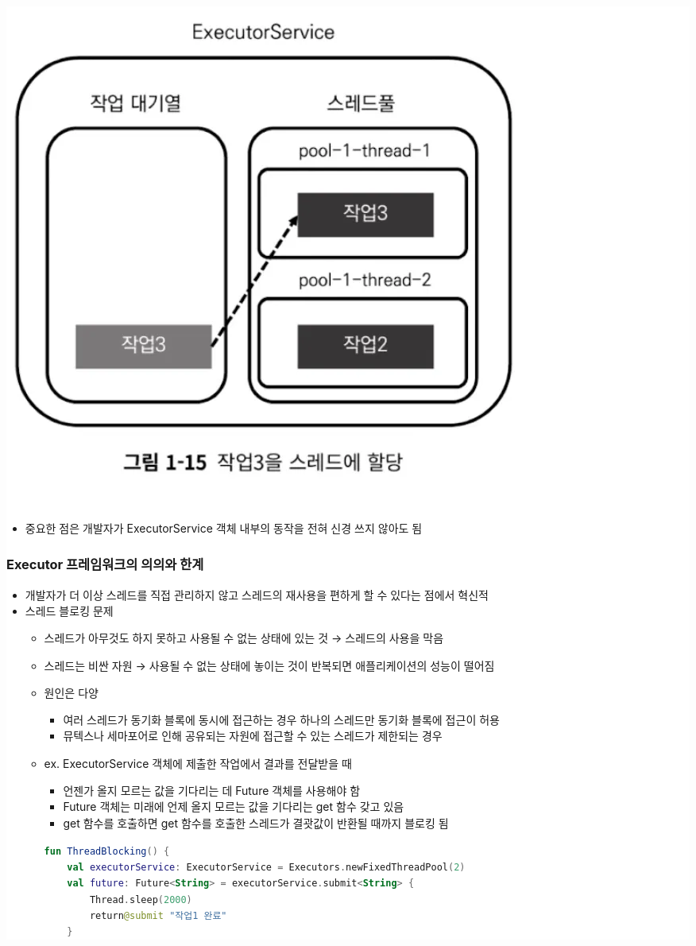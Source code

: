 ![작업3 할당](images/image-6.png)

- 중요한 점은 개발자가 ExecutorService 객체 내부의 동작을 전혀 신경 쓰지 않아도 됨

### Executor 프레임워크의 의의와 한계

- 개발자가 더 이상 스레드를 직접 관리하지 않고 스레드의 재사용을 편하게 할 수 있다는 점에서 혁신적
- 스레드 블로킹 문제
    - 스레드가 아무것도 하지 못하고 사용될 수 없는 상태에 있는 것 → 스레드의 사용을 막음
    - 스레드는 비싼 자원 → 사용될 수 없는 상태에 놓이는 것이 반복되면 애플리케이션의 성능이 떨어짐
    - 원인은 다양
        - 여러 스레드가 동기화 블록에 동시에 접근하는 경우 하나의 스레드만 동기화 블록에 접근이 허용
        - 뮤텍스나 세마포어로 인해 공유되는 자원에 접근할 수 있는 스레드가 제한되는 경우
    - ex. ExecutorService 객체에 제출한 작업에서 결과를 전달받을 때
        - 언젠가 올지 모르는 값을 기다리는 데 Future 객체를 사용해야 함
        - Future 객체는 미래에 언제 올지 모르는 값을 기다리는 get 함수 갖고 있음
        - get 함수를 호출하면 get 함수를 호출한 스레드가 결괏값이 반환될 때까지 블로킹 됨
        
        ```kotlin
        fun ThreadBlocking() {
            val executorService: ExecutorService = Executors.newFixedThreadPool(2)
            val future: Future<String> = executorService.submit<String> {
                Thread.sleep(2000)
                return@submit "작업1 완료"
            }
        